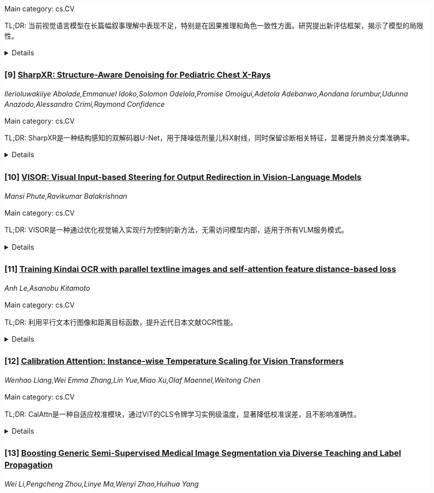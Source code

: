 Main category: cs.CV

TL;DR: 当前视觉语言模型在长篇幅叙事理解中表现不足，特别是在因果推理和角色一致性方面。研究提出新评估框架，揭示了模型的局限性。


<details><summary>Details</summary></details>


### [9] [SharpXR: Structure-Aware Denoising for Pediatric Chest X-Rays](https://arxiv.org/abs/2508.08518)
*Ilerioluwakiiye Abolade,Emmanuel Idoko,Solomon Odelola,Promise Omoigui,Adetola Adebanwo,Aondana Iorumbur,Udunna Anazodo,Alessandro Crimi,Raymond Confidence*

Main category: cs.CV

TL;DR: SharpXR是一种结构感知的双解码器U-Net，用于降噪低剂量儿科X射线，同时保留诊断相关特征，显著提升肺炎分类准确率。


<details><summary>Details</summary></details>


### [10] [VISOR: Visual Input-based Steering for Output Redirection in Vision-Language Models](https://arxiv.org/abs/2508.08521)
*Mansi Phute,Ravikumar Balakrishnan*

Main category: cs.CV

TL;DR: VISOR是一种通过优化视觉输入实现行为控制的新方法，无需访问模型内部，适用于所有VLM服务模式。


<details><summary>Details</summary></details>


### [11] [Training Kindai OCR with parallel textline images and self-attention feature distance-based loss](https://arxiv.org/abs/2508.08537)
*Anh Le,Asanobu Kitamoto*

Main category: cs.CV

TL;DR: 利用平行文本行图像和距离目标函数，提升近代日本文献OCR性能。


<details><summary>Details</summary></details>


### [12] [Calibration Attention: Instance-wise Temperature Scaling for Vision Transformers](https://arxiv.org/abs/2508.08547)
*Wenhao Liang,Wei Emma Zhang,Lin Yue,Miao Xu,Olaf Maennel,Weitong Chen*

Main category: cs.CV

TL;DR: CalAttn是一种自适应校准模块，通过ViT的CLS令牌学习实例级温度，显著降低校准误差，且不影响准确性。


<details><summary>Details</summary></details>


### [13] [Boosting Generic Semi-Supervised Medical Image Segmentation via Diverse Teaching and Label Propagation](https://arxiv.org/abs/2508.08549)
*Wei Li,Pengcheng Zhou,Linye Ma,Wenyi Zhao,Huihua Yang*
